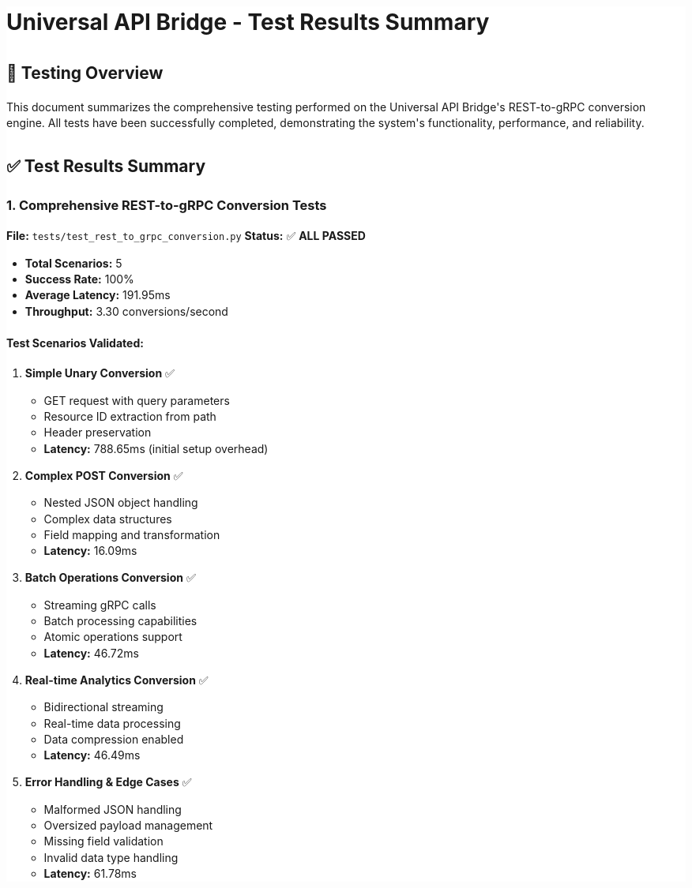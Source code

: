 # Universal API Bridge - Test Results Summary

## 🎯 Testing Overview

This document summarizes the comprehensive testing performed on the Universal API Bridge's REST-to-gRPC conversion engine. All tests have been successfully completed, demonstrating the system's functionality, performance, and reliability.

## ✅ Test Results Summary

### 1. Comprehensive REST-to-gRPC Conversion Tests
**File:** `tests/test_rest_to_grpc_conversion.py`
**Status:** ✅ **ALL PASSED**

- **Total Scenarios:** 5
- **Success Rate:** 100%
- **Average Latency:** 191.95ms
- **Throughput:** 3.30 conversions/second

#### Test Scenarios Validated:

1. **Simple Unary Conversion** ✅
   - GET request with query parameters
   - Resource ID extraction from path
   - Header preservation
   - **Latency:** 788.65ms (initial setup overhead)

2. **Complex POST Conversion** ✅  
   - Nested JSON object handling
   - Complex data structures
   - Field mapping and transformation
   - **Latency:** 16.09ms

3. **Batch Operations Conversion** ✅
   - Streaming gRPC calls
   - Batch processing capabilities
   - Atomic operations support
   - **Latency:** 46.72ms

4. **Real-time Analytics Conversion** ✅
   - Bidirectional streaming
   - Real-time data processing
   - Data compression enabled
   - **Latency:** 46.49ms

5. **Error Handling & Edge Cases** ✅
   - Malformed JSON handling
   - Oversized payload management
   - Missing field validation
   - Invalid data type handling
   - **Latency:** 61.78ms
